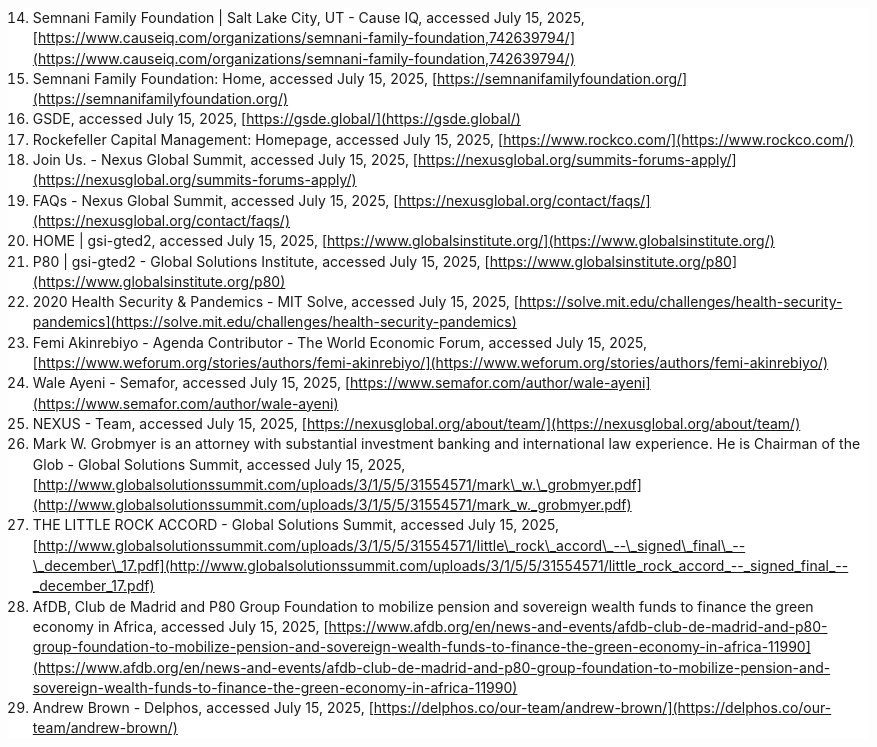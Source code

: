 14. Semnani Family Foundation | Salt Lake City, UT \- Cause IQ, accessed July 15, 2025, [https://www.causeiq.com/organizations/semnani-family-foundation,742639794/](https://www.causeiq.com/organizations/semnani-family-foundation,742639794/)  
15. Semnani Family Foundation: Home, accessed July 15, 2025, [https://semnanifamilyfoundation.org/](https://semnanifamilyfoundation.org/)  
16. GSDE, accessed July 15, 2025, [https://gsde.global/](https://gsde.global/)  
17. Rockefeller Capital Management: Homepage, accessed July 15, 2025, [https://www.rockco.com/](https://www.rockco.com/)  
18. Join Us. \- Nexus Global Summit, accessed July 15, 2025, [https://nexusglobal.org/summits-forums-apply/](https://nexusglobal.org/summits-forums-apply/)  
19. FAQs \- Nexus Global Summit, accessed July 15, 2025, [https://nexusglobal.org/contact/faqs/](https://nexusglobal.org/contact/faqs/)  
20. HOME | gsi-gted2, accessed July 15, 2025, [https://www.globalsinstitute.org/](https://www.globalsinstitute.org/)  
21. P80 | gsi-gted2 \- Global Solutions Institute, accessed July 15, 2025, [https://www.globalsinstitute.org/p80](https://www.globalsinstitute.org/p80)  
22. 2020 Health Security & Pandemics \- MIT Solve, accessed July 15, 2025, [https://solve.mit.edu/challenges/health-security-pandemics](https://solve.mit.edu/challenges/health-security-pandemics)  
23. Femi Akinrebiyo \- Agenda Contributor \- The World Economic Forum, accessed July 15, 2025, [https://www.weforum.org/stories/authors/femi-akinrebiyo/](https://www.weforum.org/stories/authors/femi-akinrebiyo/)  
24. Wale Ayeni \- Semafor, accessed July 15, 2025, [https://www.semafor.com/author/wale-ayeni](https://www.semafor.com/author/wale-ayeni)  
25. NEXUS \- Team, accessed July 15, 2025, [https://nexusglobal.org/about/team/](https://nexusglobal.org/about/team/)  
26. Mark W. Grobmyer is an attorney with substantial investment banking and international law experience. He is Chairman of the Glob \- Global Solutions Summit, accessed July 15, 2025, [http://www.globalsolutionssummit.com/uploads/3/1/5/5/31554571/mark\_w.\_grobmyer.pdf](http://www.globalsolutionssummit.com/uploads/3/1/5/5/31554571/mark_w._grobmyer.pdf)  
27. THE LITTLE ROCK ACCORD \- Global Solutions Summit, accessed July 15, 2025, [http://www.globalsolutionssummit.com/uploads/3/1/5/5/31554571/little\_rock\_accord\_--\_signed\_final\_--\_december\_17.pdf](http://www.globalsolutionssummit.com/uploads/3/1/5/5/31554571/little_rock_accord_--_signed_final_--_december_17.pdf)  
28. AfDB, Club de Madrid and P80 Group Foundation to mobilize pension and sovereign wealth funds to finance the green economy in Africa, accessed July 15, 2025, [https://www.afdb.org/en/news-and-events/afdb-club-de-madrid-and-p80-group-foundation-to-mobilize-pension-and-sovereign-wealth-funds-to-finance-the-green-economy-in-africa-11990](https://www.afdb.org/en/news-and-events/afdb-club-de-madrid-and-p80-group-foundation-to-mobilize-pension-and-sovereign-wealth-funds-to-finance-the-green-economy-in-africa-11990)  
29. Andrew Brown \- Delphos, accessed July 15, 2025, [https://delphos.co/our-team/andrew-brown/](https://delphos.co/our-team/andrew-brown/)
